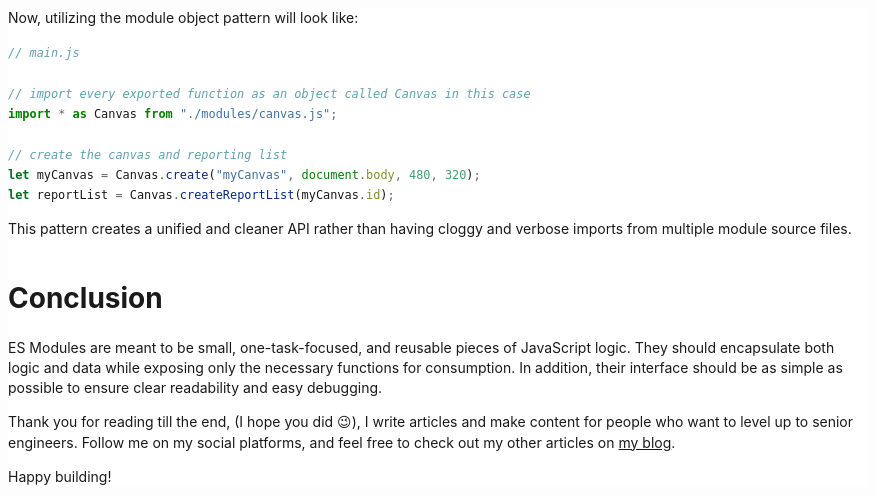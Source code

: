 ```jsx
```

Now, utilizing the module object pattern will look like:

```jsx
// main.js

// import every exported function as an object called Canvas in this case
import * as Canvas from "./modules/canvas.js";

// create the canvas and reporting list
let myCanvas = Canvas.create("myCanvas", document.body, 480, 320);
let reportList = Canvas.createReportList(myCanvas.id);
```

This pattern creates a unified and cleaner API rather than having cloggy and verbose imports from multiple module source files.

# Conclusion

ES Modules are meant to be small, one-task-focused, and reusable pieces of JavaScript logic. They should encapsulate both logic and data while exposing only the necessary functions for consumption. In addition, their interface should be as simple as possible to ensure clear readability and easy debugging.

Thank you for reading till the end, (I hope you did 😉), I write articles and make content for people who want to level up to senior engineers. Follow me on my social platforms, and feel free to check out my other articles on [my blog](https://www.emmanueleboh.com).

Happy building!
